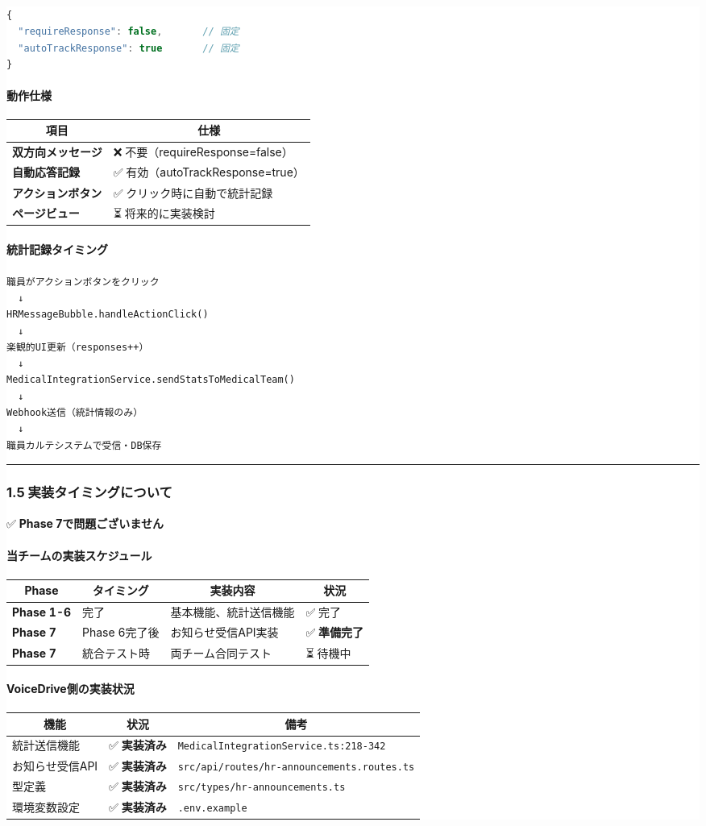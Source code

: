 ```typescript
{
  "requireResponse": false,       // 固定
  "autoTrackResponse": true       // 固定
}
```

#### 動作仕様

| 項目 | 仕様 |
|------|------|
| **双方向メッセージ** | ❌ 不要（requireResponse=false） |
| **自動応答記録** | ✅ 有効（autoTrackResponse=true） |
| **アクションボタン** | ✅ クリック時に自動で統計記録 |
| **ページビュー** | ⏳ 将来的に実装検討 |

#### 統計記録タイミング

```
職員がアクションボタンをクリック
  ↓
HRMessageBubble.handleActionClick()
  ↓
楽観的UI更新（responses++）
  ↓
MedicalIntegrationService.sendStatsToMedicalTeam()
  ↓
Webhook送信（統計情報のみ）
  ↓
職員カルテシステムで受信・DB保存
```

---

### 1.5 実装タイミングについて

✅ **Phase 7で問題ございません**

#### 当チームの実装スケジュール

| Phase | タイミング | 実装内容 | 状況 |
|-------|----------|---------|------|
| **Phase 1-6** | 完了 | 基本機能、統計送信機能 | ✅ 完了 |
| **Phase 7** | Phase 6完了後 | お知らせ受信API実装 | ✅ **準備完了** |
| **Phase 7** | 統合テスト時 | 両チーム合同テスト | ⏳ 待機中 |

#### VoiceDrive側の実装状況

| 機能 | 状況 | 備考 |
|------|------|------|
| 統計送信機能 | ✅ **実装済み** | `MedicalIntegrationService.ts:218-342` |
| お知らせ受信API | ✅ **実装済み** | `src/api/routes/hr-announcements.routes.ts` |
| 型定義 | ✅ **実装済み** | `src/types/hr-announcements.ts` |
| 環境変数設定 | ✅ **実装済み** | `.env.example` |
